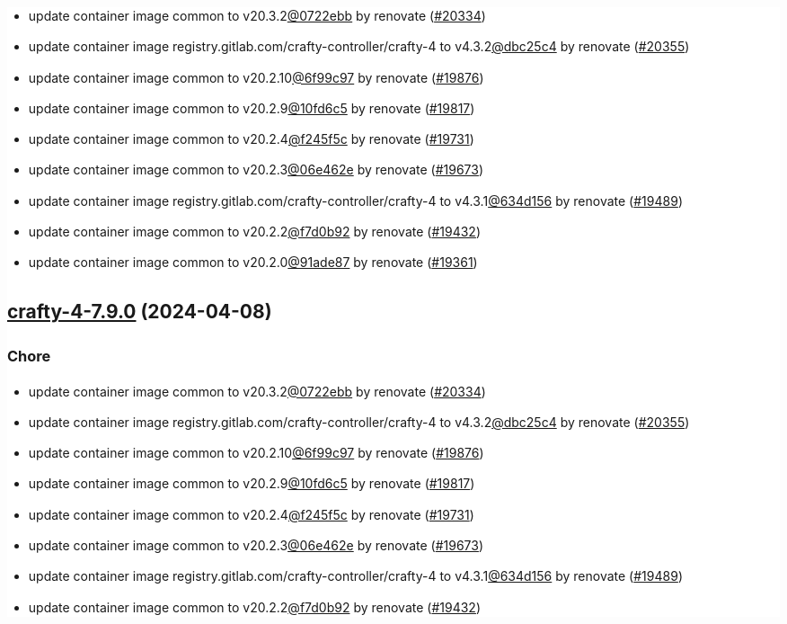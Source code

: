 - update container image common to v20.3.2[@0722ebb](https://github.com/0722ebb) by renovate ([#20334](https://github.com/truecharts/charts/issues/20334))

- update container image registry.gitlab.com/crafty-controller/crafty-4 to v4.3.2[@dbc25c4](https://github.com/dbc25c4) by renovate ([#20355](https://github.com/truecharts/charts/issues/20355))

- update container image common to v20.2.10[@6f99c97](https://github.com/6f99c97) by renovate ([#19876](https://github.com/truecharts/charts/issues/19876))

- update container image common to v20.2.9[@10fd6c5](https://github.com/10fd6c5) by renovate ([#19817](https://github.com/truecharts/charts/issues/19817))

- update container image common to v20.2.4[@f245f5c](https://github.com/f245f5c) by renovate ([#19731](https://github.com/truecharts/charts/issues/19731))

- update container image common to v20.2.3[@06e462e](https://github.com/06e462e) by renovate ([#19673](https://github.com/truecharts/charts/issues/19673))

- update container image registry.gitlab.com/crafty-controller/crafty-4 to v4.3.1[@634d156](https://github.com/634d156) by renovate ([#19489](https://github.com/truecharts/charts/issues/19489))

- update container image common to v20.2.2[@f7d0b92](https://github.com/f7d0b92) by renovate ([#19432](https://github.com/truecharts/charts/issues/19432))

- update container image common to v20.2.0[@91ade87](https://github.com/91ade87) by renovate ([#19361](https://github.com/truecharts/charts/issues/19361))


## [crafty-4-7.9.0](https://github.com/truecharts/charts/compare/crafty-4-7.7.0...crafty-4-7.9.0) (2024-04-08)

### Chore



- update container image common to v20.3.2[@0722ebb](https://github.com/0722ebb) by renovate ([#20334](https://github.com/truecharts/charts/issues/20334))

- update container image registry.gitlab.com/crafty-controller/crafty-4 to v4.3.2[@dbc25c4](https://github.com/dbc25c4) by renovate ([#20355](https://github.com/truecharts/charts/issues/20355))

- update container image common to v20.2.10[@6f99c97](https://github.com/6f99c97) by renovate ([#19876](https://github.com/truecharts/charts/issues/19876))

- update container image common to v20.2.9[@10fd6c5](https://github.com/10fd6c5) by renovate ([#19817](https://github.com/truecharts/charts/issues/19817))

- update container image common to v20.2.4[@f245f5c](https://github.com/f245f5c) by renovate ([#19731](https://github.com/truecharts/charts/issues/19731))

- update container image common to v20.2.3[@06e462e](https://github.com/06e462e) by renovate ([#19673](https://github.com/truecharts/charts/issues/19673))

- update container image registry.gitlab.com/crafty-controller/crafty-4 to v4.3.1[@634d156](https://github.com/634d156) by renovate ([#19489](https://github.com/truecharts/charts/issues/19489))

- update container image common to v20.2.2[@f7d0b92](https://github.com/f7d0b92) by renovate ([#19432](https://github.com/truecharts/charts/issues/19432))
